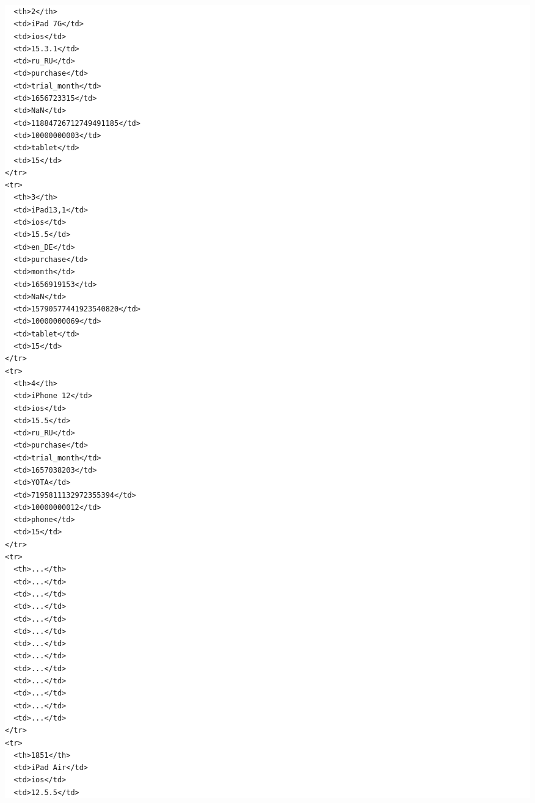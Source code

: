       <th>2</th>
      <td>iPad 7G</td>
      <td>ios</td>
      <td>15.3.1</td>
      <td>ru_RU</td>
      <td>purchase</td>
      <td>trial_month</td>
      <td>1656723315</td>
      <td>NaN</td>
      <td>11884726712749491185</td>
      <td>10000000003</td>
      <td>tablet</td>
      <td>15</td>
    </tr>
    <tr>
      <th>3</th>
      <td>iPad13,1</td>
      <td>ios</td>
      <td>15.5</td>
      <td>en_DE</td>
      <td>purchase</td>
      <td>month</td>
      <td>1656919153</td>
      <td>NaN</td>
      <td>15790577441923540820</td>
      <td>10000000069</td>
      <td>tablet</td>
      <td>15</td>
    </tr>
    <tr>
      <th>4</th>
      <td>iPhone 12</td>
      <td>ios</td>
      <td>15.5</td>
      <td>ru_RU</td>
      <td>purchase</td>
      <td>trial_month</td>
      <td>1657038203</td>
      <td>YOTA</td>
      <td>7195811132972355394</td>
      <td>10000000012</td>
      <td>phone</td>
      <td>15</td>
    </tr>
    <tr>
      <th>...</th>
      <td>...</td>
      <td>...</td>
      <td>...</td>
      <td>...</td>
      <td>...</td>
      <td>...</td>
      <td>...</td>
      <td>...</td>
      <td>...</td>
      <td>...</td>
      <td>...</td>
      <td>...</td>
    </tr>
    <tr>
      <th>1851</th>
      <td>iPad Air</td>
      <td>ios</td>
      <td>12.5.5</td>